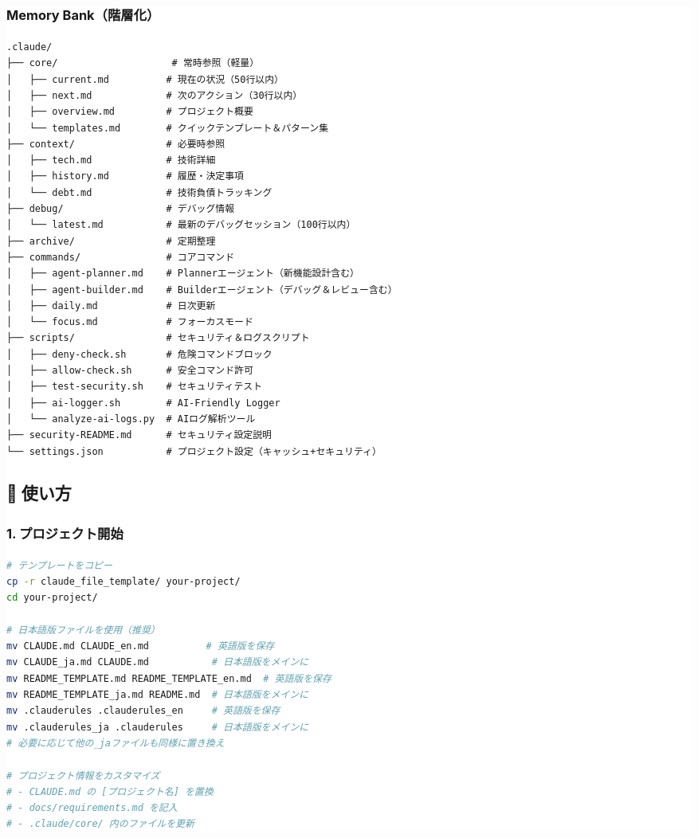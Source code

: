 ### Memory Bank（階層化）
```
.claude/
├── core/                    # 常時参照（軽量）
│   ├── current.md          # 現在の状況（50行以内）
│   ├── next.md             # 次のアクション（30行以内）
│   ├── overview.md         # プロジェクト概要
│   └── templates.md        # クイックテンプレート＆パターン集
├── context/                # 必要時参照
│   ├── tech.md             # 技術詳細
│   ├── history.md          # 履歴・決定事項
│   └── debt.md             # 技術負債トラッキング
├── debug/                  # デバッグ情報
│   └── latest.md           # 最新のデバッグセッション（100行以内）
├── archive/                # 定期整理
├── commands/               # コアコマンド
│   ├── agent-planner.md    # Plannerエージェント（新機能設計含む）
│   ├── agent-builder.md    # Builderエージェント（デバッグ＆レビュー含む）
│   ├── daily.md            # 日次更新
│   └── focus.md            # フォーカスモード
├── scripts/                # セキュリティ＆ログスクリプト
│   ├── deny-check.sh       # 危険コマンドブロック
│   ├── allow-check.sh      # 安全コマンド許可
│   ├── test-security.sh    # セキュリティテスト
│   ├── ai-logger.sh        # AI-Friendly Logger
│   └── analyze-ai-logs.py  # AIログ解析ツール
├── security-README.md      # セキュリティ設定説明
└── settings.json           # プロジェクト設定（キャッシュ+セキュリティ）
```

## 🚀 使い方

### 1. プロジェクト開始
```bash
# テンプレートをコピー
cp -r claude_file_template/ your-project/
cd your-project/

# 日本語版ファイルを使用（推奨）
mv CLAUDE.md CLAUDE_en.md          # 英語版を保存
mv CLAUDE_ja.md CLAUDE.md           # 日本語版をメインに
mv README_TEMPLATE.md README_TEMPLATE_en.md  # 英語版を保存
mv README_TEMPLATE_ja.md README.md  # 日本語版をメインに
mv .clauderules .clauderules_en     # 英語版を保存
mv .clauderules_ja .clauderules     # 日本語版をメインに
# 必要に応じて他の_jaファイルも同様に置き換え

# プロジェクト情報をカスタマイズ
# - CLAUDE.md の [プロジェクト名] を置換
# - docs/requirements.md を記入
# - .claude/core/ 内のファイルを更新
```
